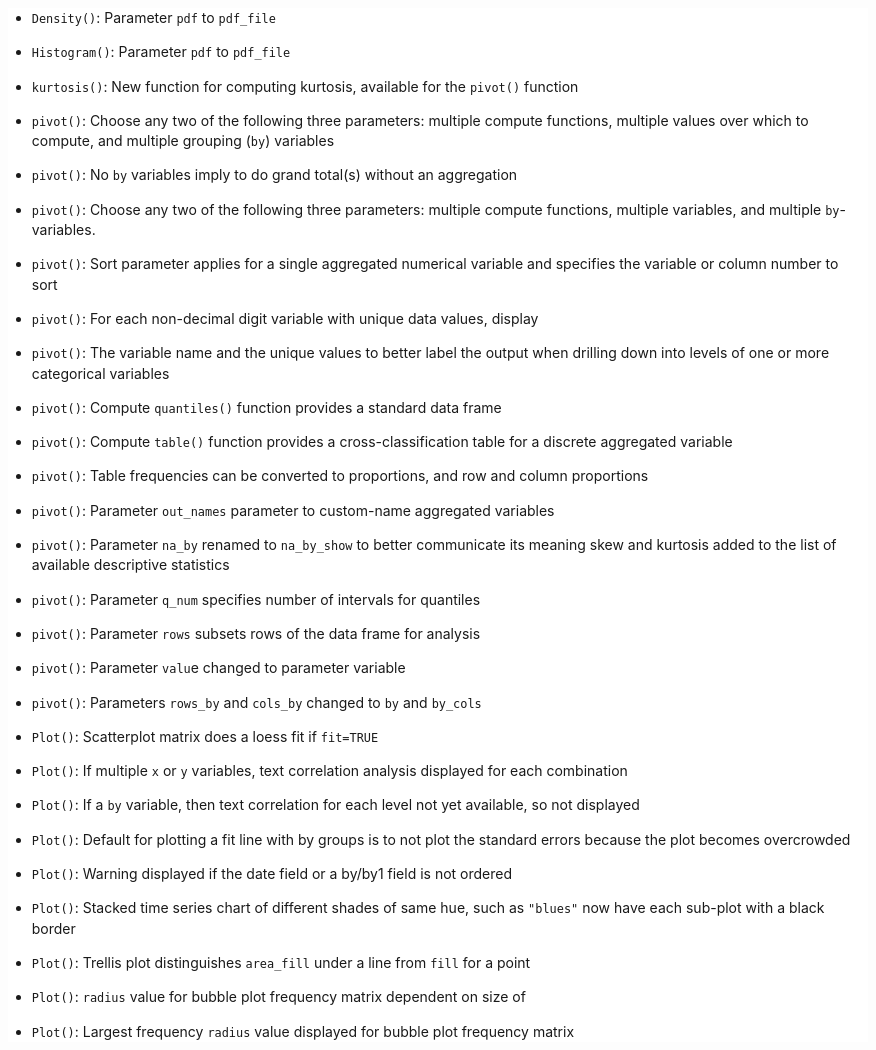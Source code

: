 * `Density()`: Parameter `pdf` to `pdf_file`

* `Histogram()`: Parameter `pdf` to `pdf_file`

* `kurtosis()`: New function for computing kurtosis, available for the `pivot()` function

* `pivot()`: Choose any two of the following three parameters: multiple compute functions, multiple values over which to compute, and multiple grouping (`by`) variables

* `pivot()`:  No `by` variables imply to do grand total(s) without an aggregation

* `pivot()`: Choose any two of the following three parameters: multiple compute functions, multiple variables, and multiple `by`-variables.

* `pivot()`: Sort parameter applies for a single aggregated numerical variable and specifies the variable or column number to sort

* `pivot()`: For each non-decimal digit variable with unique data values, display

* `pivot()`: The variable name and the unique values to better label the output when drilling down into levels of one or more categorical variables

* `pivot()`: Compute `quantiles()` function provides a standard data frame

* `pivot()`: Compute `table()` function provides a cross-classification table for a discrete aggregated variable

* `pivot()`: Table frequencies can be converted to proportions, and row and column proportions

* `pivot()`: Parameter `out_names` parameter to custom-name aggregated variables

* `pivot()`: Parameter `na_by` renamed to `na_by_show` to better communicate its meaning skew and kurtosis added to the list of available descriptive statistics

* `pivot()`: Parameter `q_num` specifies number of intervals for quantiles

* `pivot()`: Parameter `rows` subsets rows of the data frame for analysis

* `pivot()`: Parameter `valu`e changed to parameter variable

* `pivot()`: Parameters `rows_by` and `cols_by` changed to `by` and `by_cols`

* `Plot()`: Scatterplot matrix does a loess fit if `fit=TRUE`

* `Plot()`: If multiple `x` or `y` variables, text correlation analysis displayed for each combination

* `Plot()`: If a `by` variable, then text correlation for each level not yet available, so not displayed

* `Plot()`: Default for plotting a fit line with by groups is to not plot the standard errors because the plot becomes overcrowded

* `Plot()`: Warning displayed if the date field or a by/by1 field is not ordered

* `Plot()`: Stacked time series chart of different shades of same hue, such as `"blues"` now have each sub-plot with a black border

* `Plot()`: Trellis plot distinguishes `area_fill` under a line from `fill` for a point

* `Plot()`: `radius` value for bubble plot frequency matrix dependent on size of

* `Plot()`: Largest frequency `radius` value displayed for bubble plot frequency matrix
